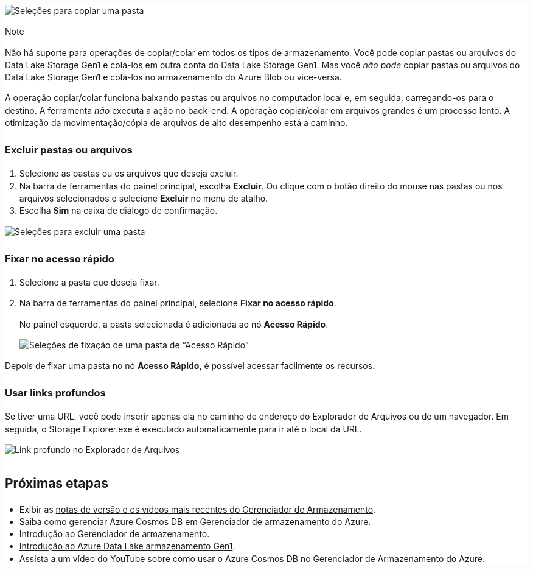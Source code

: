 ![Seleções para copiar uma pasta](./media/data-lake-store-in-storage-explorer/storageexplorer-adls-copy-paste.png)

> [!NOTE]
> Não há suporte para operações de copiar/colar em todos os tipos de armazenamento. Você pode copiar pastas ou arquivos do Data Lake Storage Gen1 e colá-los em outra conta do Data Lake Storage Gen1. Mas você *não pode* copiar pastas ou arquivos do Data Lake Storage Gen1 e colá-los no armazenamento do Azure Blob ou vice-versa.
>
> A operação copiar/colar funciona baixando pastas ou arquivos no computador local e, em seguida, carregando-os para o destino. A ferramenta *não* executa a ação no back-end. A operação copiar/colar em arquivos grandes é um processo lento. A otimização da movimentação/cópia de arquivos de alto desempenho está a caminho.

### <a name="delete-folders-or-files"></a>Excluir pastas ou arquivos

1. Selecione as pastas ou os arquivos que deseja excluir.
2. Na barra de ferramentas do painel principal, escolha **Excluir**. Ou clique com o botão direito do mouse nas pastas ou nos arquivos selecionados e selecione **Excluir** no menu de atalho.
3. Escolha **Sim** na caixa de diálogo de confirmação.

![Seleções para excluir uma pasta](./media/data-lake-store-in-storage-explorer/storageexplorer-adls-delete.png)

### <a name="pin-to-quick-access"></a>Fixar no acesso rápido

1. Selecione a pasta que deseja fixar.
2. Na barra de ferramentas do painel principal, selecione **Fixar no acesso rápido**.

   No painel esquerdo, a pasta selecionada é adicionada ao nó **Acesso Rápido**.

   ![Seleções de fixação de uma pasta de “Acesso Rápido”](./media/data-lake-store-in-storage-explorer/storageexplorer-adls-quick-access.png)

Depois de fixar uma pasta no nó **Acesso Rápido**, é possível acessar facilmente os recursos.

### <a name="use-deep-links"></a>Usar links profundos

Se tiver uma URL, você pode inserir apenas ela no caminho de endereço do Explorador de Arquivos ou de um navegador. Em seguida, o Storage Explorer.exe é executado automaticamente para ir até o local da URL.

![Link profundo no Explorador de Arquivos](./media/data-lake-store-in-storage-explorer/storageexplorer-adls-deep-link.png)

## <a name="next-steps"></a>Próximas etapas

* Exibir as [notas de versão e os vídeos mais recentes do Gerenciador de Armazenamento](https://www.storageexplorer.com).
* Saiba como [gerenciar Azure Cosmos DB em Gerenciador de armazenamento do Azure](https://docs.microsoft.com/azure/cosmos-db/storage-explorer).
* [Introdução ao Gerenciador de armazenamento](https://docs.microsoft.com/azure/vs-azure-tools-storage-manage-with-storage-explorer).
* [Introdução ao Azure Data Lake armazenamento Gen1](https://docs.microsoft.com/azure/data-lake-store/data-lake-store-overview).
* Assista a um [vídeo do YouTube sobre como usar o Azure Cosmos DB no Gerenciador de Armazenamento do Azure](https://www.youtube.com/watch?v=iNIbg1DLgWo&feature=youtu.be).
